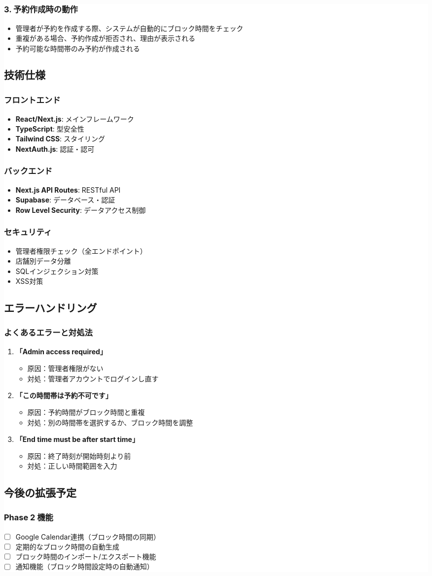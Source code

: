 ### 3. 予約作成時の動作

- 管理者が予約を作成する際、システムが自動的にブロック時間をチェック
- 重複がある場合、予約作成が拒否され、理由が表示される
- 予約可能な時間帯のみ予約が作成される

## 技術仕様

### フロントエンド
- **React/Next.js**: メインフレームワーク
- **TypeScript**: 型安全性
- **Tailwind CSS**: スタイリング
- **NextAuth.js**: 認証・認可

### バックエンド
- **Next.js API Routes**: RESTful API
- **Supabase**: データベース・認証
- **Row Level Security**: データアクセス制御

### セキュリティ
- 管理者権限チェック（全エンドポイント）
- 店舗別データ分離
- SQLインジェクション対策
- XSS対策

## エラーハンドリング

### よくあるエラーと対処法

1. **「Admin access required」**
   - 原因：管理者権限がない
   - 対処：管理者アカウントでログインし直す

2. **「この時間帯は予約不可です」**
   - 原因：予約時間がブロック時間と重複
   - 対処：別の時間帯を選択するか、ブロック時間を調整

3. **「End time must be after start time」**
   - 原因：終了時刻が開始時刻より前
   - 対処：正しい時間範囲を入力

## 今後の拡張予定

### Phase 2 機能
- [ ] Google Calendar連携（ブロック時間の同期）
- [ ] 定期的なブロック時間の自動生成
- [ ] ブロック時間のインポート/エクスポート機能
- [ ] 通知機能（ブロック時間設定時の自動通知）
